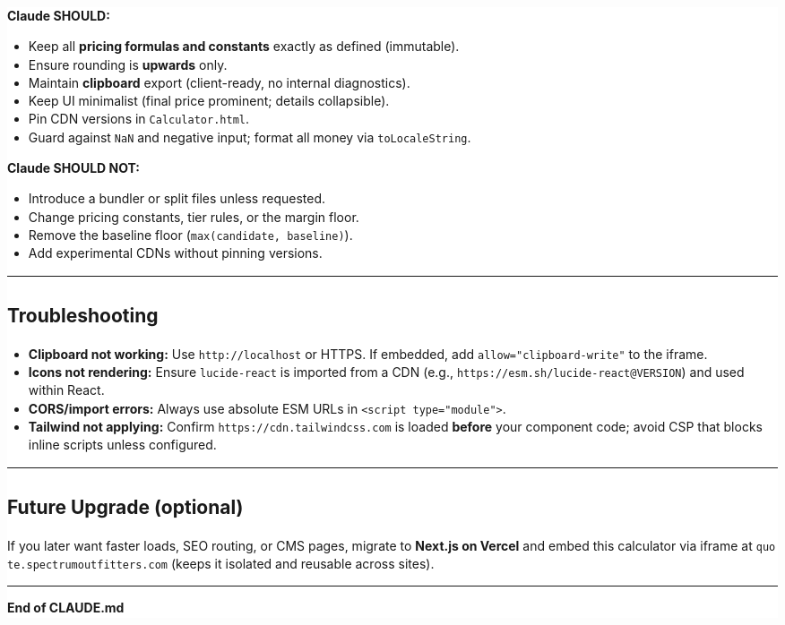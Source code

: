 **Claude SHOULD:**

* Keep all **pricing formulas and constants** exactly as defined (immutable).
* Ensure rounding is **upwards** only.
* Maintain **clipboard** export (client-ready, no internal diagnostics).
* Keep UI minimalist (final price prominent; details collapsible).
* Pin CDN versions in `Calculator.html`.
* Guard against `NaN` and negative input; format all money via `toLocaleString`.

**Claude SHOULD NOT:**

* Introduce a bundler or split files unless requested.
* Change pricing constants, tier rules, or the margin floor.
* Remove the baseline floor (`max(candidate, baseline)`).
* Add experimental CDNs without pinning versions.

---

## Troubleshooting

* **Clipboard not working:** Use `http://localhost` or HTTPS. If embedded, add `allow="clipboard-write"` to the iframe.
* **Icons not rendering:** Ensure `lucide-react` is imported from a CDN (e.g., `https://esm.sh/lucide-react@VERSION`) and used within React.
* **CORS/import errors:** Always use absolute ESM URLs in `<script type="module">`.
* **Tailwind not applying:** Confirm `https://cdn.tailwindcss.com` is loaded **before** your component code; avoid CSP that blocks inline scripts unless configured.

---

## Future Upgrade (optional)

If you later want faster loads, SEO routing, or CMS pages, migrate to **Next.js on Vercel** and embed this calculator via iframe at `quote.spectrumoutfitters.com` (keeps it isolated and reusable across sites).

---

**End of CLAUDE.md**
